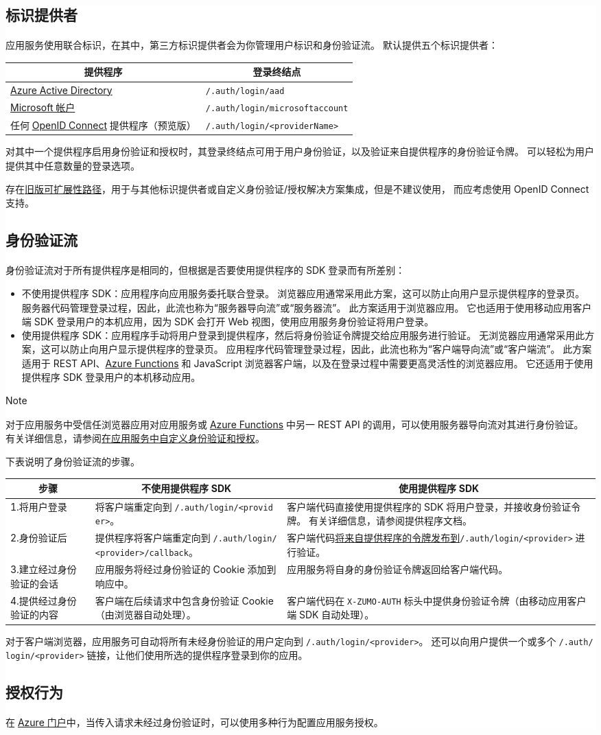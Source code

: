 ## <a name="identity-providers"></a>标识提供者

应用服务使用联合标识，在其中，第三方标识提供者会为你管理用户标识和身份验证流。 默认提供五个标识提供者： 

| 提供程序 | 登录终结点 |
| - | - |
| [Azure Active Directory](../active-directory/fundamentals/active-directory-whatis.md) | `/.auth/login/aad` |
| [Microsoft 帐户](../active-directory/develop/v2-overview.md) | `/.auth/login/microsoftaccount` |
| 任何 [OpenID Connect](https://openid.net/connect/) 提供程序（预览版） | `/.auth/login/<providerName>` |

对其中一个提供程序启用身份验证和授权时，其登录终结点可用于用户身份验证，以及验证来自提供程序的身份验证令牌。 可以轻松为用户提供其中任意数量的登录选项。

存在[旧版可扩展性路径][custom-auth]，用于与其他标识提供者或自定义身份验证/授权解决方案集成，但是不建议使用， 而应考虑使用 OpenID Connect 支持。

## <a name="authentication-flow"></a>身份验证流

身份验证流对于所有提供程序是相同的，但根据是否要使用提供程序的 SDK 登录而有所差别：

- 不使用提供程序 SDK：应用程序向应用服务委托联合登录。 浏览器应用通常采用此方案，这可以防止向用户显示提供程序的登录页。 服务器代码管理登录过程，因此，此流也称为“服务器导向流”或“服务器流”。  此方案适用于浏览器应用。 它也适用于使用移动应用客户端 SDK 登录用户的本机应用，因为 SDK 会打开 Web 视图，使用应用服务身份验证将用户登录。 
- 使用提供程序 SDK：应用程序手动将用户登录到提供程序，然后将身份验证令牌提交给应用服务进行验证。 无浏览器应用通常采用此方案，这可以防止向用户显示提供程序的登录页。 应用程序代码管理登录过程，因此，此流也称为“客户端导向流”或“客户端流”。  此方案适用于 REST API、[Azure Functions](../azure-functions/functions-overview.md) 和 JavaScript 浏览器客户端，以及在登录过程中需要更高灵活性的浏览器应用。 它还适用于使用提供程序 SDK 登录用户的本机移动应用。

> [!NOTE]
> 对于应用服务中受信任浏览器应用对应用服务或 [Azure Functions](../azure-functions/functions-overview.md) 中另一 REST API 的调用，可以使用服务器导向流对其进行身份验证。 有关详细信息，请参阅[在应用服务中自定义身份验证和授权](app-service-authentication-how-to.md)。
>

下表说明了身份验证流的步骤。

| 步骤 | 不使用提供程序 SDK | 使用提供程序 SDK |
| - | - | - |
| 1.将用户登录 | 将客户端重定向到 `/.auth/login/<provider>`。 | 客户端代码直接使用提供程序的 SDK 将用户登录，并接收身份验证令牌。 有关详细信息，请参阅提供程序文档。 |
| 2.身份验证后 | 提供程序将客户端重定向到 `/.auth/login/<provider>/callback`。 | 客户端代码[将来自提供程序的令牌发布到](app-service-authentication-how-to.md#validate-tokens-from-providers)`/.auth/login/<provider>` 进行验证。 |
| 3.建立经过身份验证的会话 | 应用服务将经过身份验证的 Cookie 添加到响应中。 | 应用服务将自身的身份验证令牌返回给客户端代码。 |
| 4.提供经过身份验证的内容 | 客户端在后续请求中包含身份验证 Cookie（由浏览器自动处理）。 | 客户端代码在 `X-ZUMO-AUTH` 标头中提供身份验证令牌（由移动应用客户端 SDK 自动处理）。 |

对于客户端浏览器，应用服务可自动将所有未经身份验证的用户定向到 `/.auth/login/<provider>`。 还可以向用户提供一个或多个 `/.auth/login/<provider>` 链接，让他们使用所选的提供程序登录到你的应用。

<a name="authorization"></a>

## <a name="authorization-behavior"></a>授权行为

在 [Azure 门户](https://portal.azure.cn)中，当传入请求未经过身份验证时，可以使用多种行为配置应用服务授权。


[AAD]: configure-authentication-provider-aad.md
[MSA]: configure-authentication-provider-microsoft.md
[OIDC]: configure-authentication-provider-openid-connect.md
[custom-auth]: ../app-service-mobile/app-service-mobile-dotnet-backend-how-to-use-server-sdk.md#custom-auth
[ADAL-Android]: ../app-service-mobile/app-service-mobile-android-how-to-use-client-library.md#adal
[ADAL-iOS]: ../app-service-mobile/app-service-mobile-ios-how-to-use-client-library.md#adal
[ADAL-dotnet]: ../app-service-mobile/app-service-mobile-dotnet-how-to-use-client-library.md#adal